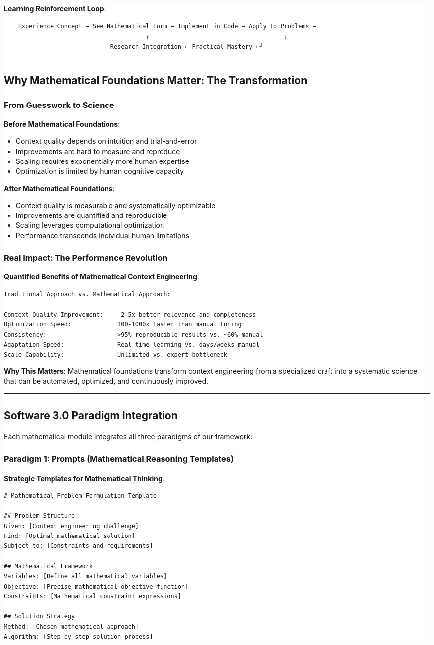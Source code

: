 **Learning Reinforcement Loop**:
```
    Experience Concept → See Mathematical Form → Implement in Code → Apply to Problems → 
                                        ↑                                      ↓
                              Research Integration ← Practical Mastery ←┘
```

---

## Why Mathematical Foundations Matter: The Transformation

### From Guesswork to Science

**Before Mathematical Foundations**:
- Context quality depends on intuition and trial-and-error
- Improvements are hard to measure and reproduce
- Scaling requires exponentially more human expertise
- Optimization is limited by human cognitive capacity

**After Mathematical Foundations**:
- Context quality is measurable and systematically optimizable
- Improvements are quantified and reproducible
- Scaling leverages computational optimization
- Performance transcends individual human limitations

### Real Impact: The Performance Revolution

**Quantified Benefits of Mathematical Context Engineering**:
```
Traditional Approach vs. Mathematical Approach:

Context Quality Improvement:     2-5x better relevance and completeness
Optimization Speed:             100-1000x faster than manual tuning
Consistency:                    >95% reproducible results vs. ~60% manual
Adaptation Speed:               Real-time learning vs. days/weeks manual
Scale Capability:               Unlimited vs. expert bottleneck
```

**Why This Matters**: Mathematical foundations transform context engineering from a specialized craft into a systematic science that can be automated, optimized, and continuously improved.

---

## Software 3.0 Paradigm Integration

Each mathematical module integrates all three paradigms of our framework:

### Paradigm 1: Prompts (Mathematical Reasoning Templates)

**Strategic Templates for Mathematical Thinking**:
```
# Mathematical Problem Formulation Template

## Problem Structure
Given: [Context engineering challenge]
Find: [Optimal mathematical solution]
Subject to: [Constraints and requirements]

## Mathematical Framework
Variables: [Define all mathematical variables]
Objective: [Precise mathematical objective function]
Constraints: [Mathematical constraint expressions]

## Solution Strategy
Method: [Chosen mathematical approach]
Algorithm: [Step-by-step solution process]
```